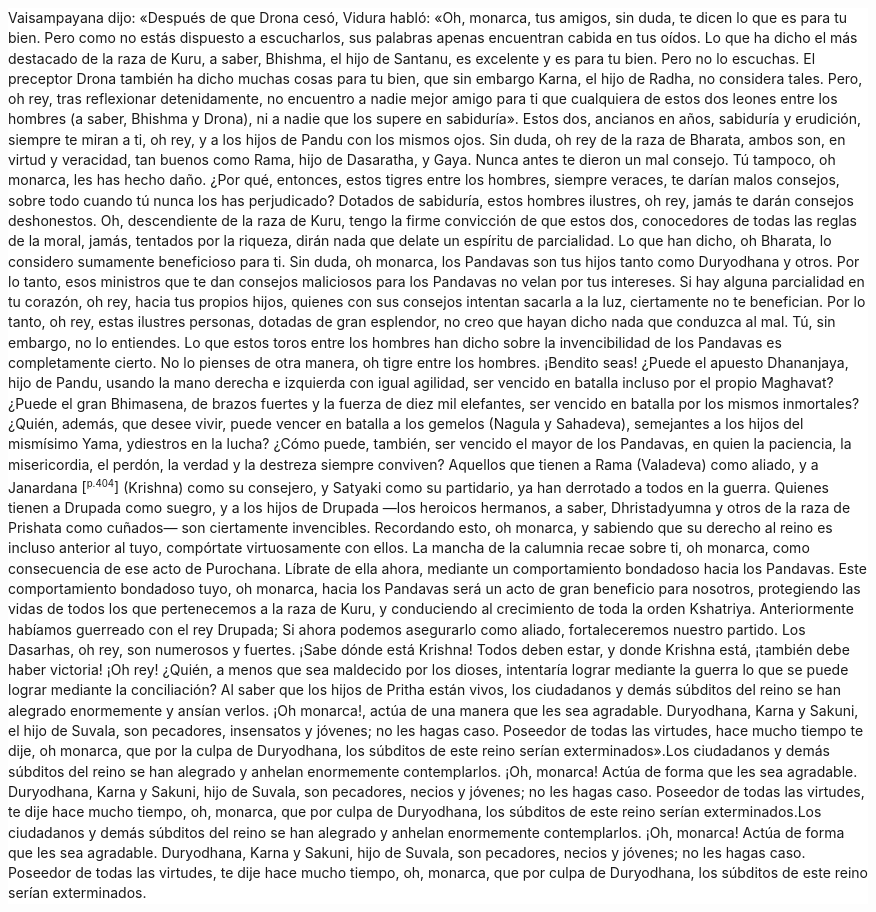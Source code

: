 Vaisampayana dijo: «Después de que Drona cesó, Vidura habló: «Oh, monarca, tus amigos, sin duda, te dicen lo que es para tu bien. Pero como no estás dispuesto a escucharlos, sus palabras apenas encuentran cabida en tus oídos. Lo que ha dicho el más destacado de la raza de Kuru, a saber, Bhishma, el hijo de Santanu, es excelente y es para tu bien. Pero no lo escuchas. El preceptor Drona también ha dicho muchas cosas para tu bien, que sin embargo Karna, el hijo de Radha, no considera tales. Pero, oh rey, tras reflexionar detenidamente, no encuentro a nadie mejor amigo para ti que cualquiera de estos dos leones entre los hombres (a saber, Bhishma y Drona), ni a nadie que los supere en sabiduría». Estos dos, ancianos en años, sabiduría y erudición, siempre te miran a ti, oh rey, y a los hijos de Pandu con los mismos ojos. Sin duda, oh rey de la raza de Bharata, ambos son, en virtud y veracidad, tan buenos como Rama, hijo de Dasaratha, y Gaya. Nunca antes te dieron un mal consejo. Tú tampoco, oh monarca, les has hecho daño. ¿Por qué, entonces, estos tigres entre los hombres, siempre veraces, te darían malos consejos, sobre todo cuando tú nunca los has perjudicado? Dotados de sabiduría, estos hombres ilustres, oh rey, jamás te darán consejos deshonestos. Oh, descendiente de la raza de Kuru, tengo la firme convicción de que estos dos, conocedores de todas las reglas de la moral, jamás, tentados por la riqueza, dirán nada que delate un espíritu de parcialidad. Lo que han dicho, oh Bharata, lo considero sumamente beneficioso para ti. Sin duda, oh monarca, los Pandavas son tus hijos tanto como Duryodhana y otros. Por lo tanto, esos ministros que te dan consejos maliciosos para los Pandavas no velan por tus intereses. Si hay alguna parcialidad en tu corazón, oh rey, hacia tus propios hijos, quienes con sus consejos intentan sacarla a la luz, ciertamente no te benefician. Por lo tanto, oh rey, estas ilustres personas, dotadas de gran esplendor, no creo que hayan dicho nada que conduzca al mal. Tú, sin embargo, no lo entiendes. Lo que estos toros entre los hombres han dicho sobre la invencibilidad de los Pandavas es completamente cierto. No lo pienses de otra manera, oh tigre entre los hombres. ¡Bendito seas! ¿Puede el apuesto Dhananjaya, hijo de Pandu, usando la mano derecha e izquierda con igual agilidad, ser vencido en batalla incluso por el propio Maghavat? ¿Puede el gran Bhimasena, de brazos fuertes y la fuerza de diez mil elefantes, ser vencido en batalla por los mismos inmortales? ¿Quién, además, que desee vivir, puede vencer en batalla a los gemelos (Nagula y Sahadeva), semejantes a los hijos del mismísimo Yama, y ​​diestros en la lucha? ¿Cómo puede, también, ser vencido el mayor de los Pandavas, en quien la paciencia, la misericordia, el perdón, la verdad y la destreza siempre conviven? Aquellos que tienen a Rama (Valadeva) como aliado, y a Janardana <span id="p404">[<sup><small>p.404</small></sup>]</span> (Krishna) como su consejero, y Satyaki como su partidario, ya han derrotado a todos en la guerra. Quienes tienen a Drupada como suegro, y a los hijos de Drupada —los heroicos hermanos, a saber, Dhristadyumna y otros de la raza de Prishata como cuñados— son ciertamente invencibles. Recordando esto, oh monarca, y sabiendo que su derecho al reino es incluso anterior al tuyo, compórtate virtuosamente con ellos. La mancha de la calumnia recae sobre ti, oh monarca, como consecuencia de ese acto de Purochana. Líbrate de ella ahora, mediante un comportamiento bondadoso hacia los Pandavas. Este comportamiento bondadoso tuyo, oh monarca, hacia los Pandavas será un acto de gran beneficio para nosotros, protegiendo las vidas de todos los que pertenecemos a la raza de Kuru, y conduciendo al crecimiento de toda la orden Kshatriya. Anteriormente habíamos guerreado con el rey Drupada; Si ahora podemos asegurarlo como aliado, fortaleceremos nuestro partido. Los Dasarhas, oh rey, son numerosos y fuertes. ¡Sabe dónde está Krishna! Todos deben estar, y donde Krishna está, ¡también debe haber victoria! ¡Oh rey! ¿Quién, a menos que sea maldecido por los dioses, intentaría lograr mediante la guerra lo que se puede lograr mediante la conciliación? Al saber que los hijos de Pritha están vivos, los ciudadanos y demás súbditos del reino se han alegrado enormemente y ansían verlos. ¡Oh monarca!, actúa de una manera que les sea agradable. Duryodhana, Karna y Sakuni, el hijo de Suvala, son pecadores, insensatos y jóvenes; no les hagas caso. Poseedor de todas las virtudes, hace mucho tiempo te dije, oh monarca, que por la culpa de Duryodhana, los súbditos de este reino serían exterminados».Los ciudadanos y demás súbditos del reino se han alegrado y anhelan enormemente contemplarlos. ¡Oh, monarca! Actúa de forma que les sea agradable. Duryodhana, Karna y Sakuni, hijo de Suvala, son pecadores, necios y jóvenes; no les hagas caso. Poseedor de todas las virtudes, te dije hace mucho tiempo, oh, monarca, que por culpa de Duryodhana, los súbditos de este reino serían exterminados.Los ciudadanos y demás súbditos del reino se han alegrado y anhelan enormemente contemplarlos. ¡Oh, monarca! Actúa de forma que les sea agradable. Duryodhana, Karna y Sakuni, hijo de Suvala, son pecadores, necios y jóvenes; no les hagas caso. Poseedor de todas las virtudes, te dije hace mucho tiempo, oh, monarca, que por culpa de Duryodhana, los súbditos de este reino serían exterminados.
